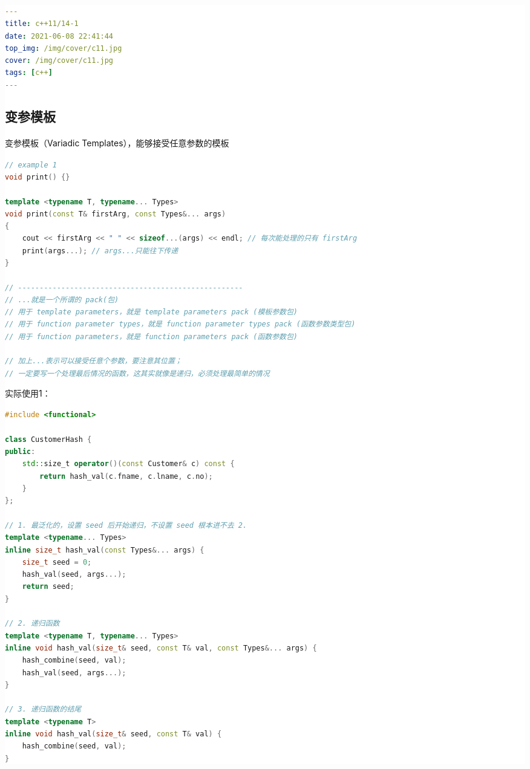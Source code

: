 ```yaml
---
title: c++11/14-1
date: 2021-06-08 22:41:44
top_img: /img/cover/c11.jpg
cover: /img/cover/c11.jpg
tags: [c++]
---
```


## 变参模板
变参模板（Variadic Templates），能够接受任意参数的模板
```cpp
// example 1
void print() {}

template <typename T, typename... Types>
void print(const T& firstArg, const Types&... args)
{
    cout << firstArg << " " << sizeof...(args) << endl; // 每次能处理的只有 firstArg
    print(args...); // args...只能往下传递
}

// ----------------------------------------------------
// ...就是一个所谓的 pack(包)
// 用于 template parameters，就是 template parameters pack (模板参数包)
// 用于 function parameter types，就是 function parameter types pack (函数参数类型包)
// 用于 function parameters，就是 function parameters pack (函数参数包)

// 加上...表示可以接受任意个参数，要注意其位置；
// 一定要写一个处理最后情况的函数，这其实就像是递归，必须处理最简单的情况
```

实际使用1：
```cpp
#include <functional>

class CustomerHash {
public:
    std::size_t operator()(const Customer& c) const {
        return hash_val(c.fname, c.lname, c.no);
    }
};

// 1. 最泛化的，设置 seed 后开始递归，不设置 seed 根本进不去 2.
template <typename... Types>
inline size_t hash_val(const Types&... args) {
    size_t seed = 0;
    hash_val(seed, args...);
    return seed;
}

// 2. 递归函数
template <typename T, typename... Types>
inline void hash_val(size_t& seed, const T& val, const Types&... args) {
    hash_combine(seed, val);
    hash_val(seed, args...);
}

// 3. 递归函数的结尾
template <typename T>
inline void hash_val(size_t& seed, const T& val) {
    hash_combine(seed, val);
}
```